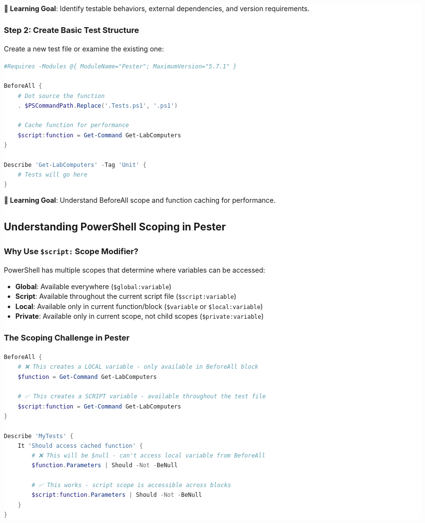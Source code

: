**🎯 Learning Goal**: Identify testable behaviors, external dependencies, and version requirements.

### Step 2: Create Basic Test Structure

Create a new test file or examine the existing one:

```powershell
#Requires -Modules @{ ModuleName="Pester"; MaximumVersion="5.7.1" }

BeforeAll {
    # Dot source the function
    . $PSCommandPath.Replace('.Tests.ps1', '.ps1')
    
    # Cache function for performance
    $script:function = Get-Command Get-LabComputers
}

Describe 'Get-LabComputers' -Tag 'Unit' {
    # Tests will go here
}
```

**🎯 Learning Goal**: Understand BeforeAll scope and function caching for performance.

## Understanding PowerShell Scoping in Pester

### Why Use `$script:` Scope Modifier?

PowerShell has multiple scopes that determine where variables can be accessed:

- **Global**: Available everywhere (`$global:variable`)
- **Script**: Available throughout the current script file (`$script:variable`)
- **Local**: Available only in current function/block (`$variable` or `$local:variable`)
- **Private**: Available only in current scope, not child scopes (`$private:variable`)

### The Scoping Challenge in Pester

```powershell
BeforeAll {
    # ❌ This creates a LOCAL variable - only available in BeforeAll block
    $function = Get-Command Get-LabComputers
    
    # ✅ This creates a SCRIPT variable - available throughout the test file
    $script:function = Get-Command Get-LabComputers
}

Describe 'MyTests' {
    It 'Should access cached function' {
        # ❌ This will be $null - can't access local variable from BeforeAll
        $function.Parameters | Should -Not -BeNull
        
        # ✅ This works - script scope is accessible across blocks
        $script:function.Parameters | Should -Not -BeNull
    }
}
```
